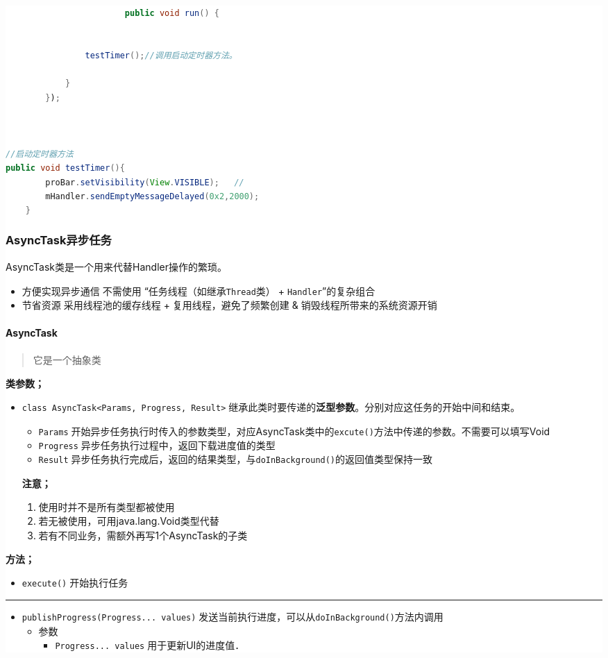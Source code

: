   ```java
                          public void run() {
  
  
                  testTimer();//调用启动定时器方法。
  
              }
          });
  
  
  
  //启动定时器方法
  public void testTimer(){
          proBar.setVisibility(View.VISIBLE);	//
          mHandler.sendEmptyMessageDelayed(0x2,2000);
      }
  ```



### AsyncTask异步任务

AsyncTask类是一个用来代替Handler操作的繁琐。

- 方便实现异步通信
  不需使用 “任务线程（如继承`Thread`类） + `Handler`”的复杂组合
- 节省资源
  采用线程池的缓存线程 + 复用线程，避免了频繁创建 & 销毁线程所带来的系统资源开销



#### AsyncTask

> 它是一个抽象类

**类参数；**

- `class AsyncTask<Params, Progress, Result>`  继承此类时要传递的**泛型参数**。分别对应这任务的开始中间和结束。

  - `Params`   开始异步任务执行时传入的参数类型，对应AsyncTask类中的`excute()`方法中传递的参数。不需要可以填写Void
  - `Progress`  异步任务执行过程中，返回下载进度值的类型
  - `Result` 异步任务执行完成后，返回的结果类型，与`doInBackground()`的返回值类型保持一致

  **注意；**
	1. 使用时并不是所有类型都被使用
	2.  若无被使用，可用java.lang.Void类型代替
	3. 若有不同业务，需额外再写1个AsyncTask的子类



**方法；**

- `execute()` 开始执行任务

----

- `publishProgress(Progress... values)`  发送当前执行进度，可以从`doInBackground()`方法内调用
  - 参数
    - `Progress... values` 用于更新UI的进度值．

